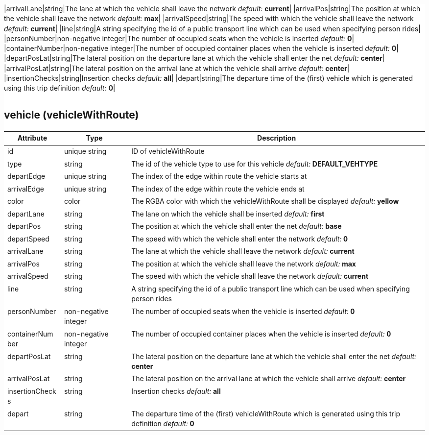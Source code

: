 |arrivalLane|string|The lane at which the vehicle shall leave the network *default:* **current**|
|arrivalPos|string|The position at which the vehicle shall leave the network *default:* **max**|
|arrivalSpeed|string|The speed with which the vehicle shall leave the network *default:* **current**|
|line|string|A string specifying the id of a public transport line which can be used when specifying person rides|
|personNumber|non-negative integer|The number of occupied seats when the vehicle is inserted *default:* **0**|
|containerNumber|non-negative integer|The number of occupied container places when the vehicle is inserted *default:* **0**|
|departPosLat|string|The lateral position on the departure lane at which the vehicle shall enter the net *default:* **center**|
|arrivalPosLat|string|The lateral position on the arrival lane at which the vehicle shall arrive *default:* **center**|
|insertionChecks|string|Insertion checks *default:* **all**|
|depart|string|The departure time of the (first) vehicle which is generated using this trip definition *default:* **0**|

## vehicle (vehicleWithRoute)
| Attribute | Type | Description |
|-----------|------|-------------|
|id|unique string|ID of vehicleWithRoute|
|type|string|The id of the vehicle type to use for this vehicle *default:* **DEFAULT_VEHTYPE**|
|departEdge|unique string|The index of the edge within route the vehicle starts at|
|arrivalEdge|unique string|The index of the edge within route the vehicle ends at|
|color|color|The RGBA color with which the vehicleWithRoute shall be displayed *default:* **yellow**|
|departLane|string|The lane on which the vehicle shall be inserted *default:* **first**|
|departPos|string|The position at which the vehicle shall enter the net *default:* **base**|
|departSpeed|string|The speed with which the vehicle shall enter the network *default:* **0**|
|arrivalLane|string|The lane at which the vehicle shall leave the network *default:* **current**|
|arrivalPos|string|The position at which the vehicle shall leave the network *default:* **max**|
|arrivalSpeed|string|The speed with which the vehicle shall leave the network *default:* **current**|
|line|string|A string specifying the id of a public transport line which can be used when specifying person rides|
|personNumber|non-negative integer|The number of occupied seats when the vehicle is inserted *default:* **0**|
|containerNumber|non-negative integer|The number of occupied container places when the vehicle is inserted *default:* **0**|
|departPosLat|string|The lateral position on the departure lane at which the vehicle shall enter the net *default:* **center**|
|arrivalPosLat|string|The lateral position on the arrival lane at which the vehicle shall arrive *default:* **center**|
|insertionChecks|string|Insertion checks *default:* **all**|
|depart|string|The departure time of the (first) vehicleWithRoute which is generated using this trip definition *default:* **0**|
